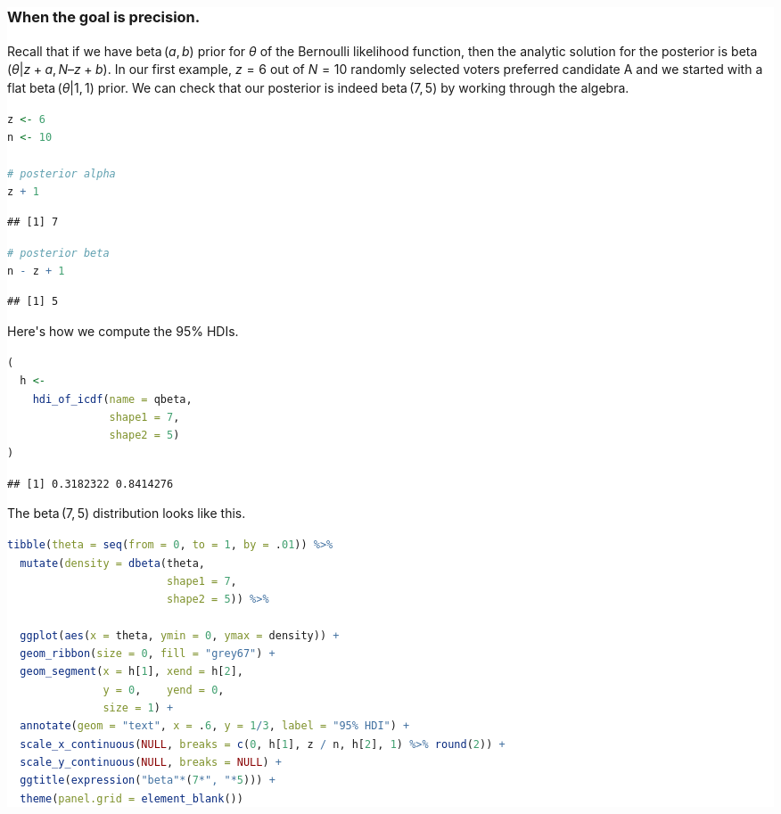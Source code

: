 ### When the goal is precision.

Recall that if we have $\operatorname{beta} (a, b)$ prior for $\theta$ of the Bernoulli likelihood function, then the analytic solution for the posterior is $\operatorname{beta} (\theta | z + a, N – z + b)$. In our first example, $z = 6$ out of $N = 10$ randomly selected voters preferred candidate A and we started with a flat $\operatorname{beta} (\theta | 1, 1)$ prior. We can check that our posterior is indeed $\operatorname{beta} (7, 5)$ by working through the algebra.


```r
z <- 6
n <- 10

# posterior alpha
z + 1
```

```
## [1] 7
```

```r
# posterior beta
n - z + 1
```

```
## [1] 5
```

Here's how we compute the 95% HDIs.


```r
(
  h <-
    hdi_of_icdf(name = qbeta,
                shape1 = 7,
                shape2 = 5)
)
```

```
## [1] 0.3182322 0.8414276
```

The $\operatorname{beta} (7, 5)$ distribution looks like this.


```r
tibble(theta = seq(from = 0, to = 1, by = .01)) %>% 
  mutate(density = dbeta(theta,
                         shape1 = 7,
                         shape2 = 5)) %>% 
  
  ggplot(aes(x = theta, ymin = 0, ymax = density)) +
  geom_ribbon(size = 0, fill = "grey67") +
  geom_segment(x = h[1], xend = h[2],
               y = 0,    yend = 0,
               size = 1) +
  annotate(geom = "text", x = .6, y = 1/3, label = "95% HDI") +
  scale_x_continuous(NULL, breaks = c(0, h[1], z / n, h[2], 1) %>% round(2)) +
  scale_y_continuous(NULL, breaks = NULL) +
  ggtitle(expression("beta"*(7*", "*5))) +
  theme(panel.grid = element_blank())
```
